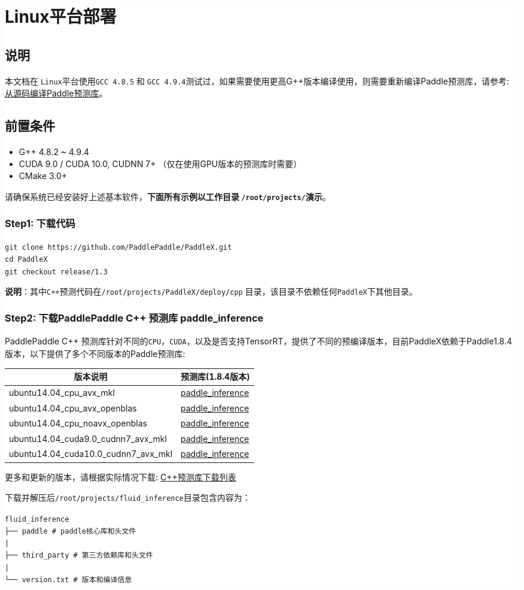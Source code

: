 # Linux平台部署

## 说明
本文档在 `Linux`平台使用`GCC 4.8.5` 和 `GCC 4.9.4`测试过，如果需要使用更高G++版本编译使用，则需要重新编译Paddle预测库，请参考: [从源码编译Paddle预测库](https://www.paddlepaddle.org.cn/documentation/docs/zh/develop/advanced_guide/inference_deployment/inference/build_and_install_lib_cn.html#id12)。

## 前置条件
* G++ 4.8.2 ~ 4.9.4
* CUDA 9.0 / CUDA 10.0, CUDNN 7+ （仅在使用GPU版本的预测库时需要）
* CMake 3.0+

请确保系统已经安装好上述基本软件，**下面所有示例以工作目录 `/root/projects/`演示**。

### Step1: 下载代码

```
git clone https://github.com/PaddlePaddle/PaddleX.git
cd PaddleX
git checkout release/1.3
```

**说明**：其中`C++`预测代码在`/root/projects/PaddleX/deploy/cpp` 目录，该目录不依赖任何`PaddleX`下其他目录。


### Step2: 下载PaddlePaddle C++ 预测库 paddle_inference

PaddlePaddle C++ 预测库针对不同的`CPU`，`CUDA`，以及是否支持TensorRT，提供了不同的预编译版本，目前PaddleX依赖于Paddle1.8.4版本，以下提供了多个不同版本的Paddle预测库:

|  版本说明   | 预测库(1.8.4版本)  |
|  ----  | ----  |
| ubuntu14.04_cpu_avx_mkl  | [paddle_inference](https://paddle-inference-lib.bj.bcebos.com/latest-cpu-avx-mkl/fluid_inference.tgz) |
| ubuntu14.04_cpu_avx_openblas  | [paddle_inference](https://paddle-inference-lib.bj.bcebos.com/latest-cpu-avx-openblas/fluid_inference.tgz) |
| ubuntu14.04_cpu_noavx_openblas  | [paddle_inference](https://paddle-inference-lib.bj.bcebos.com/latest-cpu-noavx-openblas/fluid_inference.tgz) |
| ubuntu14.04_cuda9.0_cudnn7_avx_mkl  | [paddle_inference](https://paddle-inference-lib.bj.bcebos.com/latest-gpu-cuda9-cudnn7-avx-mkl/fluid_inference.tgz) |
| ubuntu14.04_cuda10.0_cudnn7_avx_mkl  | [paddle_inference](https://paddle-inference-lib.bj.bcebos.com/latest-gpu-cuda10-cudnn7-avx-mkl/fluid_inference.tgz) |

更多和更新的版本，请根据实际情况下载:  [C++预测库下载列表](https://www.paddlepaddle.org.cn/documentation/docs/zh/develop/advanced_guide/inference_deployment/inference/build_and_install_lib_cn.html)

下载并解压后`/root/projects/fluid_inference`目录包含内容为：
```
fluid_inference
├── paddle # paddle核心库和头文件
|
├── third_party # 第三方依赖库和头文件
|
└── version.txt # 版本和编译信息
```
